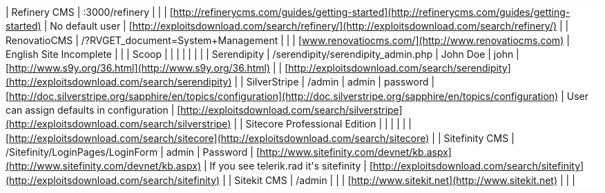 | Refinery CMS                       | :3000/refinery                                  |                                              |                        | [http://refinerycms.com/guides/getting-started](http://refinerycms.com/guides/getting-started)                                                                                                                                                                                   | No default user                                                                              | [http://exploitsdownload.com/search/refinery/](http://exploitsdownload.com/search/refinery/)                                                           |
| RenovatioCMS                       | /?RVGET\_document=System+Management             |                                              |                        | [www.renovatiocms.com/](http://www.renovatiocms.com)                                                                                                                                                                                                                             | English Site Incomplete                                                                      |                                                                                                                                                        |
| Scoop                              |                                                 |                                              |                        |                                                                                                                                                                                                                                                                                  |                                                                                              |                                                                                                                                                        |
| Serendipity                        | /serendipity/serendipity\_admin.php             | John Doe                                     | john                   | [http://www.s9y.org/36.html](http://www.s9y.org/36.html)                                                                                                                                                                                                                         |                                                                                              | [http://exploitsdownload.com/search/serendipity](http://exploitsdownload.com/search/serendipity)                                                       |
| SilverStripe                       | /admin                                          | admin                                        | password               | [http://doc.silverstripe.org/sapphire/en/topics/configuration](http://doc.silverstripe.org/sapphire/en/topics/configuration)                                                                                                                                                     | User can assign defaults in configuration                                                    | [http://exploitsdownload.com/search/silverstripe](http://exploitsdownload.com/search/silverstripe)                                                     |
| Sitecore Professional Edition      |                                                 |                                              |                        |                                                                                                                                                                                                                                                                                  |                                                                                              | [http://exploitsdownload.com/search/sitecore](http://exploitsdownload.com/search/sitecore)                                                             |
| Sitefinity CMS                     | /Sitefinity/LoginPages/LoginForm                | admin                                        | Password               | [http://www.sitefinity.com/devnet/kb.aspx](http://www.sitefinity.com/devnet/kb.aspx)                                                                                                                                                                                             | If you see telerik.rad it's sitefinity                                                       | [http://exploitsdownload.com/search/sitefinity](http://exploitsdownload.com/search/sitefinity)                                                         |
| Sitekit CMS                        | /admin                                          |                                              |                        | [http://www.sitekit.net](http://www.sitekit.net)                                                                                                                                                                                                                                 |                                                                                              |                                                                                                                                                        |